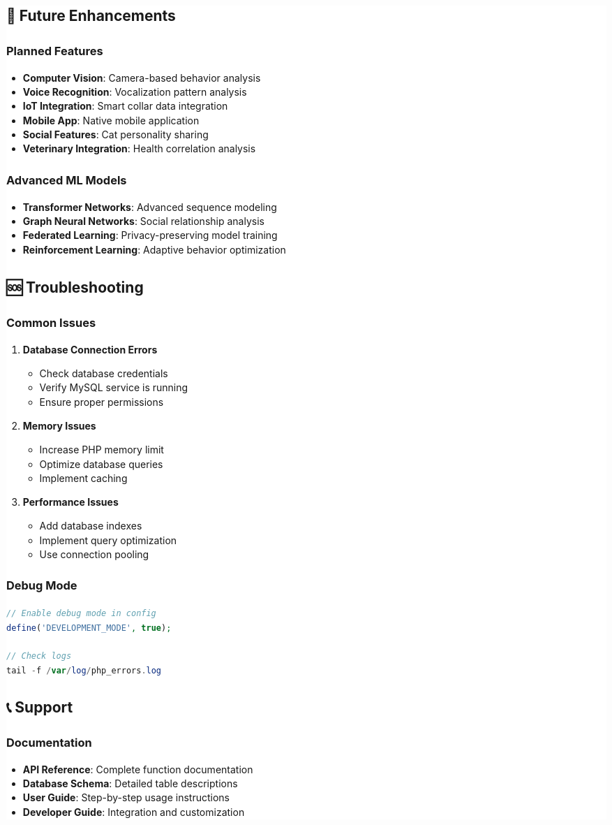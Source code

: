 ## 🔮 **Future Enhancements**

### **Planned Features**
- **Computer Vision**: Camera-based behavior analysis
- **Voice Recognition**: Vocalization pattern analysis
- **IoT Integration**: Smart collar data integration
- **Mobile App**: Native mobile application
- **Social Features**: Cat personality sharing
- **Veterinary Integration**: Health correlation analysis

### **Advanced ML Models**
- **Transformer Networks**: Advanced sequence modeling
- **Graph Neural Networks**: Social relationship analysis
- **Federated Learning**: Privacy-preserving model training
- **Reinforcement Learning**: Adaptive behavior optimization

## 🆘 **Troubleshooting**

### **Common Issues**

1. **Database Connection Errors**
   - Check database credentials
   - Verify MySQL service is running
   - Ensure proper permissions

2. **Memory Issues**
   - Increase PHP memory limit
   - Optimize database queries
   - Implement caching

3. **Performance Issues**
   - Add database indexes
   - Implement query optimization
   - Use connection pooling

### **Debug Mode**
```php
// Enable debug mode in config
define('DEVELOPMENT_MODE', true);

// Check logs
tail -f /var/log/php_errors.log
```

## 📞 **Support**

### **Documentation**
- **API Reference**: Complete function documentation
- **Database Schema**: Detailed table descriptions
- **User Guide**: Step-by-step usage instructions
- **Developer Guide**: Integration and customization

